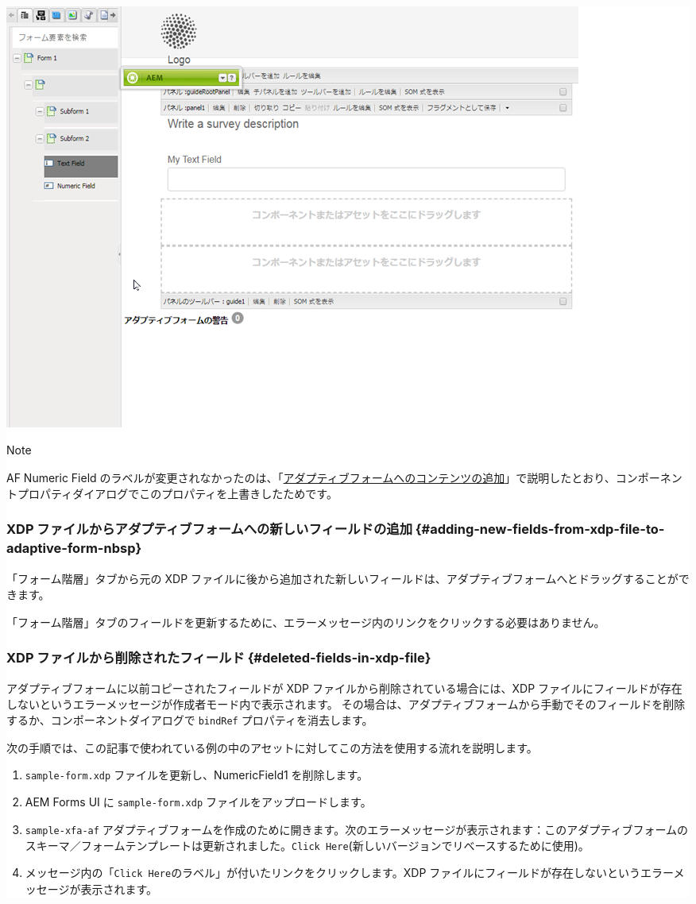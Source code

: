 ![update-property](assets/update-property.png)

>[!NOTE]
>
>AF Numeric Field のラベルが変更されなかったのは、「[アダプティブフォームへのコンテンツの追加](../../forms/using/synchronizing-adaptive-forms-xfa.md#p-add-content-to-adaptive-form-br-p)」で説明したとおり、コンポーネントプロパティダイアログでこのプロパティを上書きしたためです。

### XDP ファイルからアダプティブフォームへの新しいフィールドの追加 {#adding-new-fields-from-xdp-file-to-adaptive-form-nbsp}

「フォーム階層」タブから元の XDP ファイルに後から追加された新しいフィールドは、アダプティブフォームへとドラッグすることができます。

「フォーム階層」タブのフィールドを更新するために、エラーメッセージ内のリンクをクリックする必要はありません。

### XDP ファイルから削除されたフィールド {#deleted-fields-in-xdp-file}

アダプティブフォームに以前コピーされたフィールドが XDP ファイルから削除されている場合には、XDP ファイルにフィールドが存在しないというエラーメッセージが作成者モード内で表示されます。 その場合は、アダプティブフォームから手動でそのフィールドを削除するか、コンポーネントダイアログで `bindRef` プロパティを消去します。

次の手順では、この記事で使われている例の中のアセットに対してこの方法を使用する流れを説明します。

1. `sample-form.xdp` ファイルを更新し、NumericField1 を削除します。
1. AEM Forms UI に `sample-form.xdp` ファイルをアップロードします。
1. `sample-xfa-af` アダプティブフォームを作成のために開きます。次のエラーメッセージが表示されます：このアダプティブフォームのスキーマ／フォームテンプレートは更新されました。`Click Here`(新しいバージョンでリベースするために使用)。

1. メッセージ内の「`Click Here`のラベル」が付いたリンクをクリックします。XDP ファイルにフィールドが存在しないというエラーメッセージが表示されます。
